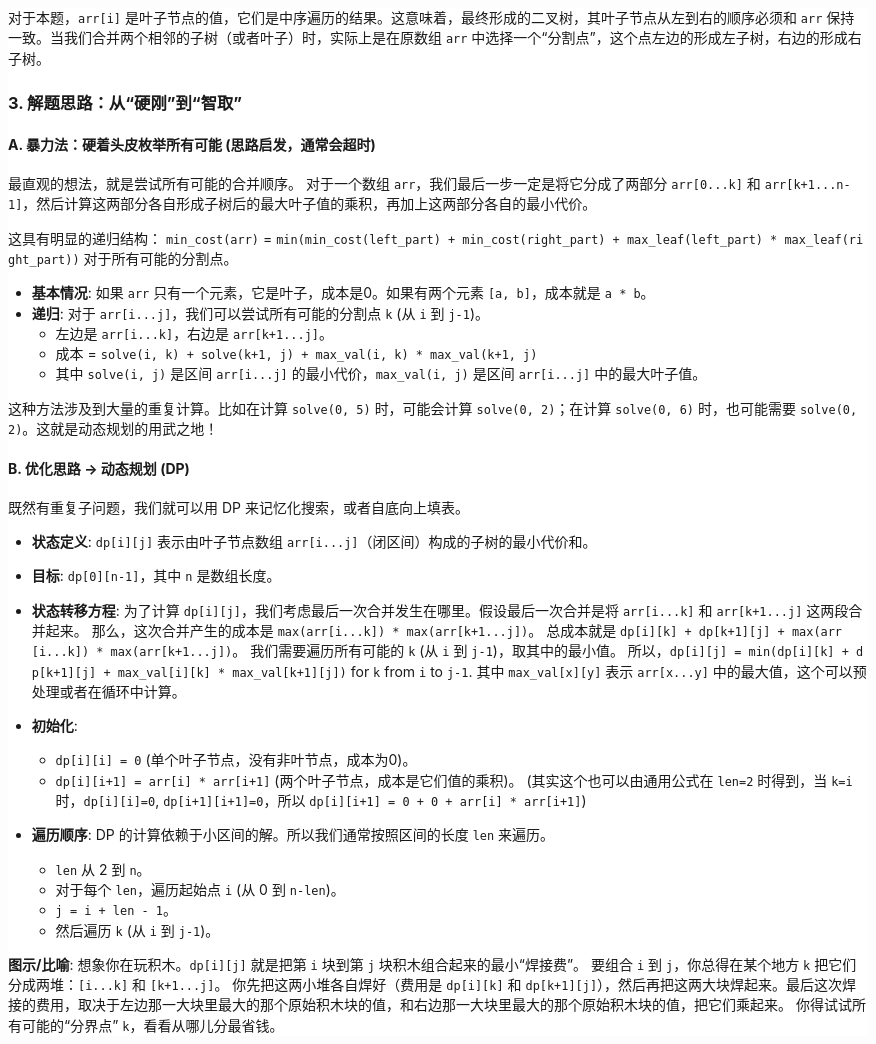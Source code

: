 对于本题，`arr[i]` 是叶子节点的值，它们是中序遍历的结果。这意味着，最终形成的二叉树，其叶子节点从左到右的顺序必须和 `arr` 保持一致。当我们合并两个相邻的子树（或者叶子）时，实际上是在原数组 `arr` 中选择一个“分割点”，这个点左边的形成左子树，右边的形成右子树。

### 3. 解题思路：从“硬刚”到“智取”

#### A. 暴力法：硬着头皮枚举所有可能 (思路启发，通常会超时)

最直观的想法，就是尝试所有可能的合并顺序。
对于一个数组 `arr`，我们最后一步一定是将它分成了两部分 `arr[0...k]` 和 `arr[k+1...n-1]`，然后计算这两部分各自形成子树后的最大叶子值的乘积，再加上这两部分各自的最小代价。

这具有明显的递归结构：
`min_cost(arr)` = `min(min_cost(left_part) + min_cost(right_part) + max_leaf(left_part) * max_leaf(right_part))`  对于所有可能的分割点。

*   **基本情况**: 如果 `arr` 只有一个元素，它是叶子，成本是0。如果有两个元素 `[a, b]`，成本就是 `a * b`。
*   **递归**: 对于 `arr[i...j]`，我们可以尝试所有可能的分割点 `k` (从 `i` 到 `j-1`)。
    *   左边是 `arr[i...k]`，右边是 `arr[k+1...j]`。
    *   成本 = `solve(i, k) + solve(k+1, j) + max_val(i, k) * max_val(k+1, j)`
    *   其中 `solve(i, j)` 是区间 `arr[i...j]` 的最小代价，`max_val(i, j)` 是区间 `arr[i...j]` 中的最大叶子值。

这种方法涉及到大量的重复计算。比如在计算 `solve(0, 5)` 时，可能会计算 `solve(0, 2)`；在计算 `solve(0, 6)` 时，也可能需要 `solve(0, 2)`。这就是动态规划的用武之地！

#### B. 优化思路 → 动态规划 (DP)

既然有重复子问题，我们就可以用 DP 来记忆化搜索，或者自底向上填表。

*   **状态定义**: `dp[i][j]` 表示由叶子节点数组 `arr[i...j]`（闭区间）构成的子树的最小代价和。
*   **目标**: `dp[0][n-1]`，其中 `n` 是数组长度。
*   **状态转移方程**:
    为了计算 `dp[i][j]`，我们考虑最后一次合并发生在哪里。假设最后一次合并是将 `arr[i...k]` 和 `arr[k+1...j]` 这两段合并起来。
    那么，这次合并产生的成本是 `max(arr[i...k]) * max(arr[k+1...j])`。
    总成本就是 `dp[i][k] + dp[k+1][j] + max(arr[i...k]) * max(arr[k+1...j])`。
    我们需要遍历所有可能的 `k` (从 `i` 到 `j-1`)，取其中的最小值。
    所以，`dp[i][j] = min(dp[i][k] + dp[k+1][j] + max_val[i][k] * max_val[k+1][j])` for `k` from `i` to `j-1`.
    其中 `max_val[x][y]` 表示 `arr[x...y]` 中的最大值，这个可以预处理或者在循环中计算。

*   **初始化**:
    *   `dp[i][i] = 0` (单个叶子节点，没有非叶节点，成本为0)。
    *   `dp[i][i+1] = arr[i] * arr[i+1]` (两个叶子节点，成本是它们值的乘积)。 (其实这个也可以由通用公式在 `len=2` 时得到，当 `k=i` 时，`dp[i][i]=0`, `dp[i+1][i+1]=0`，所以 `dp[i][i+1] = 0 + 0 + arr[i] * arr[i+1]`)

*   **遍历顺序**: DP 的计算依赖于小区间的解。所以我们通常按照区间的长度 `len` 来遍历。
    *   `len` 从 2 到 `n`。
    *   对于每个 `len`，遍历起始点 `i` (从 0 到 `n-len`)。
    *   `j = i + len - 1`。
    *   然后遍历 `k` (从 `i` 到 `j-1`)。

**图示/比喻**:
想象你在玩积木。`dp[i][j]` 就是把第 `i` 块到第 `j` 块积木组合起来的最小“焊接费”。
要组合 `i` 到 `j`，你总得在某个地方 `k` 把它们分成两堆：`[i...k]` 和 `[k+1...j]`。
你先把这两小堆各自焊好（费用是 `dp[i][k]` 和 `dp[k+1][j]`），然后再把这两大块焊起来。最后这次焊接的费用，取决于左边那一大块里最大的那个原始积木块的值，和右边那一大块里最大的那个原始积木块的值，把它们乘起来。
你得试试所有可能的“分界点” `k`，看看从哪儿分最省钱。
